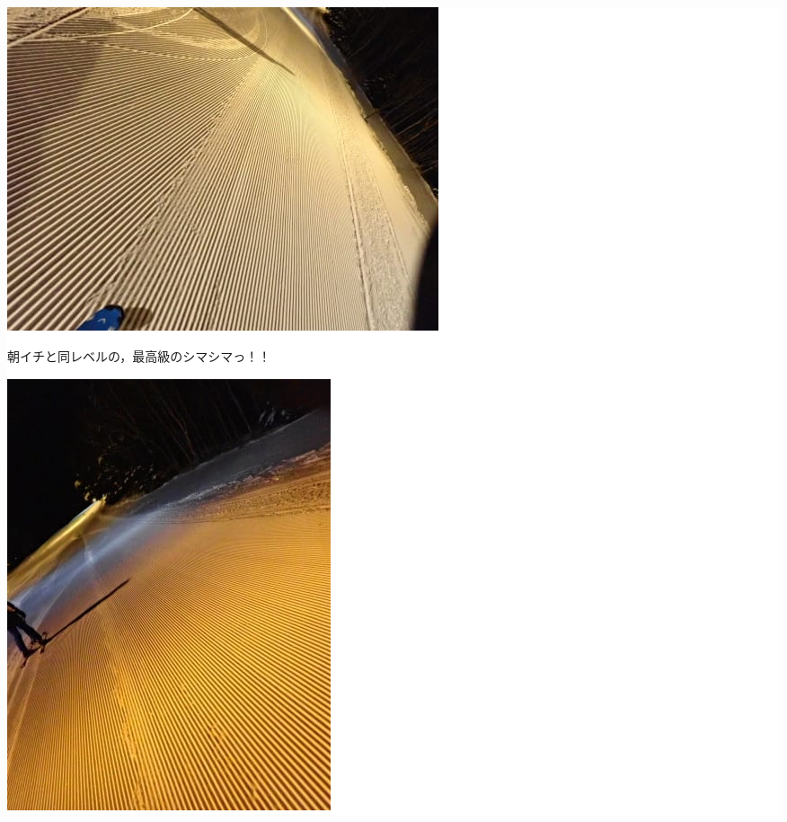 ![b410b623affeeb5c2f08866809acec3b.jpg](images/b410b623affeeb5c2f08866809acec3b.jpg)




朝イチと同レベルの，最高級のシマシマっ！！




![89939eaa1f8421b46bbd8699232ba709.jpg](images/89939eaa1f8421b46bbd8699232ba709.jpg)
